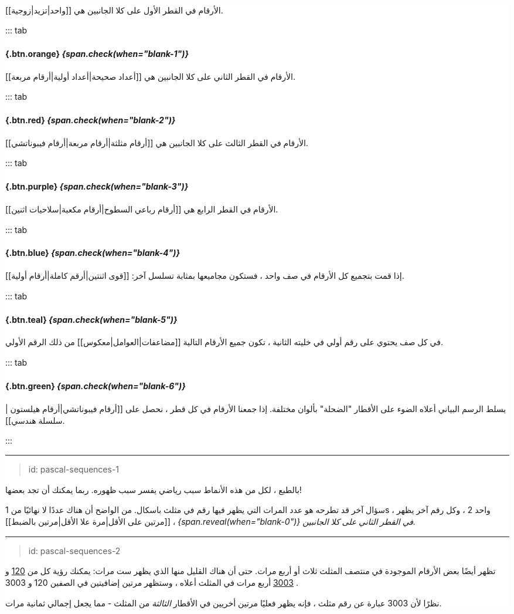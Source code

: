 الأرقام في القطر الأول على كلا الجانبين هي [[واحد|تزيد|زوجية]].

::: tab

#### {.btn.orange} _{span.check(when="blank-1")}_

الأرقام في القطر الثاني على كلا الجانبين هي [[أعداد صحيحة|أعداد أولية|أرقام مربعة]].

::: tab

#### {.btn.red} _{span.check(when="blank-2")}_

الأرقام في القطر الثالث على كلا الجانبين هي [[أرقام مثلثة|أرقام مربعة|أرقام فيبوناتشي]].

::: tab

#### {.btn.purple} _{span.check(when="blank-3")}_

الأرقام في القطر الرابع هي [[أرقام رباعي السطوح|أرقام مكعبة|سلاحيات اثنين]].

::: tab

#### {.btn.blue} _{span.check(when="blank-4")}_

إذا قمت بتجميع كل الأرقام في صف واحد ، فستكون مجاميعها بمثابة تسلسل آخر: [[قوى اثنتين|أرقم كاملة|أرقام أولية]].

::: tab

#### {.btn.teal} _{span.check(when="blank-5")}_

في كل صف يحتوي على رقم أولي في خليته الثانية ، تكون جميع الأرقام التالية [[مضاعفات|العوامل|معكوس]] من ذلك الرقم الأولي.

::: tab

#### {.btn.green} _{span.check(when="blank-6")}_

يسلط الرسم البياني أعلاه الضوء على الأقطار "الضحلة" بألوان مختلفة. إذا جمعنا الأرقام في كل قطر ، نحصل على [[أرقام فيبوناتشي|أرقام هيلستون |سلسلة هندسي]].

:::

---

> id: pascal-sequences-1

بالطبع ، لكل من هذه الأنماط سبب رياضي يفسر سبب ظهوره. ربما يمكنك أن تجد بعضها!

سؤال آخر قد تطرحه هو عدد المرات التي يظهر فيها رقم في مثلث باسكال. من الواضح أن هناك عددًا لا نهائيًا من 1s ، واحد 2 ، وكل رقم آخر يظهر [[مرتين على الأقل|مرة علا الأقل|مرتين بالضبط]] ، _{span.reveal(when="blank-0")} في القطر الثاني على كلا الجانبين._

---

> id: pascal-sequences-2

تظهر أيضًا بعض الأرقام الموجودة في منتصف المثلث ثلاث أو أربع مرات. حتى أن هناك القليل منها الذي يظهر ست مرات: يمكنك رؤية كل من [120](->.s120) و [3003](->.s3003) أربع مرات في المثلث أعلاه ، وستظهر مرتين إضافيتين في الصفين 120 و 3003 .

نظرًا لأن 3003 عبارة عن رقم مثلث ، فإنه يظهر فعليًا مرتين أخريين في الأقطار _الثالثة_ من المثلث - مما يجعل إجمالي ثمانية مرات.


